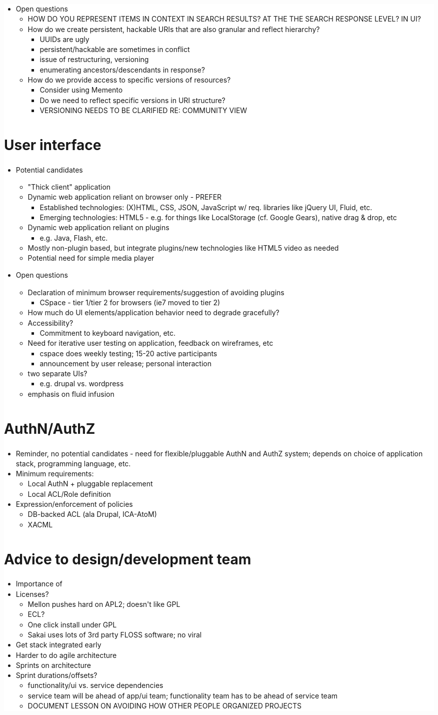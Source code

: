 * Open questions
    * HOW DO YOU REPRESENT ITEMS IN CONTEXT IN SEARCH RESULTS? AT THE THE SEARCH RESPONSE LEVEL? IN UI?
    * How do we create persistent, hackable URIs that are also granular and reflect hierarchy?
        * UUIDs are ugly
        * persistent/hackable are sometimes in conflict
        * issue of restructuring, versioning
        * enumerating ancestors/descendants in response?
    * How do we provide access to specific versions of resources?
        * Consider using Memento
        * Do we need to reflect specific versions in URI structure?
        * VERSIONING NEEDS TO BE CLARIFIED RE: COMMUNITY VIEW
        
User interface
==============
* Potential candidates
    * "Thick client" application
    * Dynamic web application reliant on browser only - PREFER
        * Established technologies: (X)HTML, CSS, JSON, JavaScript w/ req. libraries like jQuery UI, Fluid, etc.
        * Emerging technologies: HTML5 - e.g. for things like LocalStorage (cf. Google Gears), native drag & drop, etc
    * Dynamic web application reliant on plugins
        * e.g. Java, Flash, etc.
    * Mostly non-plugin based, but integrate plugins/new technologies like HTML5 video as needed
    * Potential need for simple media player

* Open questions
    * Declaration of minimum browser requirements/suggestion of avoiding plugins
        * CSpace - tier 1/tier 2 for browsers (ie7 moved to tier 2)
    * How much do UI elements/application behavior need to degrade gracefully?
    * Accessibility?
        * Commitment to keyboard navigation, etc.
    * Need for iterative user testing on application, feedback on wireframes, etc
        * cspace does weekly testing; 15-20 active participants
        * announcement by user release; personal interaction
    * two separate UIs? 
        * e.g. drupal vs. wordpress
    * emphasis on fluid infusion

AuthN/AuthZ
===========
* Reminder, no potential candidates - need for flexible/pluggable AuthN and AuthZ system; depends on choice of application stack, programming language, etc.
* Minimum requirements:
    * Local AuthN + pluggable replacement
    * Local ACL/Role definition 
* Expression/enforcement of policies
    * DB-backed ACL (ala Drupal, ICA-AtoM)
    * XACML

Advice to design/development team
=================================
* Importance of 
* Licenses?
    * Mellon pushes hard on APL2; doesn't like GPL
    * ECL?
    * One click install under  GPL
    * Sakai uses lots of 3rd party FLOSS software; no viral 
* Get stack integrated early
* Harder to do agile architecture
* Sprints on architecture
* Sprint durations/offsets?
    * functionality/ui vs. service dependencies
    * service team will be ahead of app/ui team; functionality team has to be ahead of service team
    * DOCUMENT LESSON ON AVOIDING HOW OTHER PEOPLE ORGANIZED PROJECTS